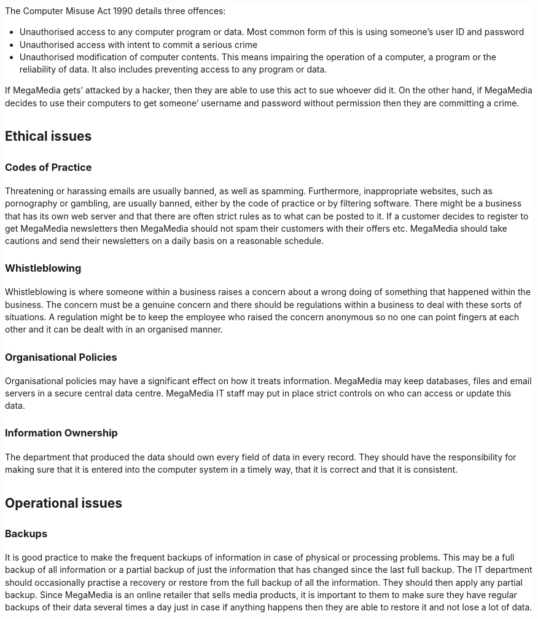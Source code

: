 The Computer Misuse Act 1990 details three offences:

- Unauthorised access to any computer program or data. Most common form of this is using someone’s user ID and password
- Unauthorised access with intent to commit a serious crime
- Unauthorised modification of computer contents. This means impairing the operation of a computer, a program or the reliability of data. It also includes preventing access to any program or data.

If MegaMedia gets’ attacked by a hacker, then they are able to use this act to sue whoever did it. On the other hand, if MegaMedia decides to use their computers to get someone’ username and password without permission then they are committing a crime.

## Ethical issues

### Codes of Practice

Threatening or harassing emails are usually banned, as well as spamming. Furthermore, inappropriate websites, such as pornography or gambling, are usually banned, either by the code of practice or by filtering software. There might be a business that has its own web server and that there are often strict rules as to what can be posted to it. If a customer decides to register to get MegaMedia newsletters then MegaMedia should not spam their customers with their offers etc. MegaMedia should take cautions and send their newsletters on a daily basis on a reasonable schedule.

### Whistleblowing

Whistleblowing is where someone within a business raises a concern about a wrong doing of something that happened within the business. The concern must be a genuine concern and there should be regulations within a business to deal with these sorts of situations. A regulation might be to keep the employee who raised the concern anonymous so no one can point fingers at each other and it can be dealt with in an organised manner.

### Organisational Policies

Organisational policies may have a significant effect on how it treats information. MegaMedia may keep databases, files and email servers in a secure central data centre. MegaMedia IT staff may put in place strict controls on who can access or update this data.

### Information Ownership

The department that produced the data should own every field of data in every record. They should have the responsibility for making sure that it is entered into the computer system in a timely way, that it is correct and that it is consistent.

## Operational issues

### Backups

It is good practice to make the frequent backups of information in case of physical or processing problems. This may be a full backup of all information or a partial backup of just the information that has changed since the last full backup. The IT department should occasionally practise a recovery or restore from the full backup of all the information. They should then apply any partial backup. Since MegaMedia is an online retailer that sells media products, it is important to them to make sure they have regular backups of their data several times a day just in case if anything happens then they are able to restore it and not lose a lot of data.
